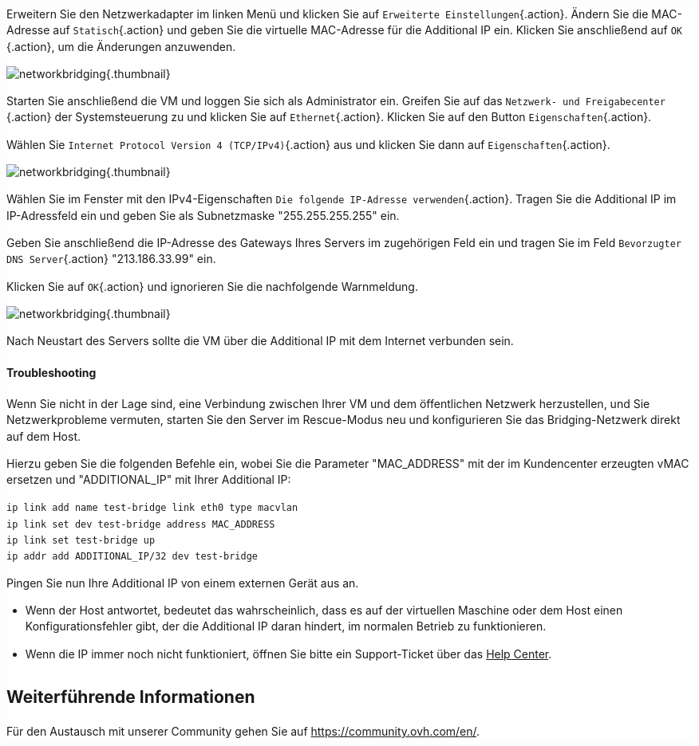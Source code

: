 Erweitern Sie den Netzwerkadapter im linken Menü und klicken Sie auf `Erweiterte Einstellungen`{.action}. Ändern Sie die MAC-Adresse auf `Statisch`{.action} und geben Sie die virtuelle MAC-Adresse für die Additional IP ein. Klicken Sie anschließend auf `OK`{.action}, um die Änderungen anzuwenden.

![networkbridging](images/network-bridging-windows-2012-2.jpg){.thumbnail}

Starten Sie anschließend die VM und loggen Sie sich als Administrator ein. Greifen Sie auf das `Netzwerk- und Freigabecenter`{.action} der Systemsteuerung zu und klicken Sie auf `Ethernet`{.action}. Klicken Sie auf den Button `Eigenschaften`{.action}.

Wählen Sie `Internet Protocol Version 4 (TCP/IPv4)`{.action} aus und klicken Sie dann auf `Eigenschaften`{.action}.

![networkbridging](images/network-bridging-windows-2012-3.jpg){.thumbnail}

Wählen Sie im Fenster mit den IPv4-Eigenschaften `Die folgende IP-Adresse verwenden`{.action}. Tragen Sie die Additional IP im IP-Adressfeld ein und geben Sie als Subnetzmaske "255.255.255.255" ein.

Geben Sie anschließend die IP-Adresse des Gateways Ihres Servers im zugehörigen Feld ein und tragen Sie im Feld `Bevorzugter DNS Server`{.action} "213.186.33.99" ein.

Klicken Sie auf `OK`{.action} und ignorieren Sie die nachfolgende Warnmeldung.

![networkbridging](images/network-bridging-windows-2012-4.jpg){.thumbnail}

Nach Neustart des Servers sollte die VM über die Additional IP mit dem Internet verbunden sein.

#### Troubleshooting

Wenn Sie nicht in der Lage sind, eine Verbindung zwischen Ihrer VM und dem öffentlichen Netzwerk herzustellen, und Sie Netzwerkprobleme vermuten, starten Sie den Server im Rescue-Modus neu und konfigurieren Sie das Bridging-Netzwerk direkt auf dem Host.

Hierzu geben Sie die folgenden Befehle ein, wobei Sie die Parameter "MAC_ADDRESS" mit der im Kundencenter erzeugten vMAC ersetzen und "ADDITIONAL_IP" mit Ihrer Additional IP:

```bash
ip link add name test-bridge link eth0 type macvlan
ip link set dev test-bridge address MAC_ADDRESS
ip link set test-bridge up
ip addr add ADDITIONAL_IP/32 dev test-bridge
```

Pingen Sie nun Ihre Additional IP von einem externen Gerät aus an. 

- Wenn der Host antwortet, bedeutet das wahrscheinlich, dass es auf der virtuellen Maschine oder dem Host einen Konfigurationsfehler gibt, der die Additional IP daran hindert, im normalen Betrieb zu funktionieren.

- Wenn die IP immer noch nicht funktioniert, öffnen Sie bitte ein Support-Ticket über das [Help Center](https://help.ovhcloud.com/csm?id=csm_cases_requests).

## Weiterführende Informationen

Für den Austausch mit unserer Community gehen Sie auf <https://community.ovh.com/en/>.
